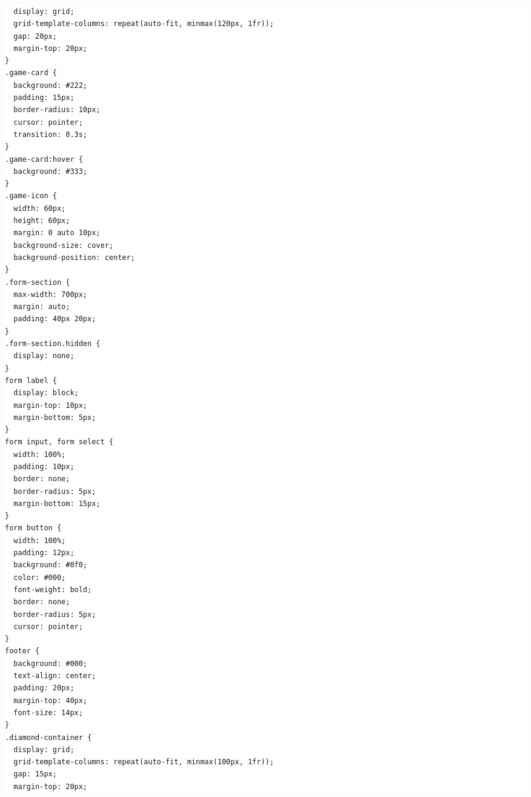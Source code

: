       display: grid;
      grid-template-columns: repeat(auto-fit, minmax(120px, 1fr));
      gap: 20px;
      margin-top: 20px;
    }
    .game-card {
      background: #222;
      padding: 15px;
      border-radius: 10px;
      cursor: pointer;
      transition: 0.3s;
    }
    .game-card:hover {
      background: #333;
    }
    .game-icon {
      width: 60px;
      height: 60px;
      margin: 0 auto 10px;
      background-size: cover;
      background-position: center;
    }
    .form-section {
      max-width: 700px;
      margin: auto;
      padding: 40px 20px;
    }
    .form-section.hidden {
      display: none;
    }
    form label {
      display: block;
      margin-top: 10px;
      margin-bottom: 5px;
    }
    form input, form select {
      width: 100%;
      padding: 10px;
      border: none;
      border-radius: 5px;
      margin-bottom: 15px;
    }
    form button {
      width: 100%;
      padding: 12px;
      background: #0f0;
      color: #000;
      font-weight: bold;
      border: none;
      border-radius: 5px;
      cursor: pointer;
    }
    footer {
      background: #000;
      text-align: center;
      padding: 20px;
      margin-top: 40px;
      font-size: 14px;
    }
    .diamond-container {
      display: grid;
      grid-template-columns: repeat(auto-fit, minmax(100px, 1fr));
      gap: 15px;
      margin-top: 20px;